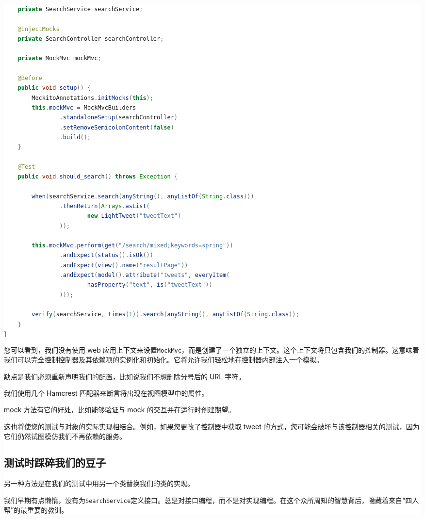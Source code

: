 ```java
    private SearchService searchService;

    @InjectMocks
    private SearchController searchController;

    private MockMvc mockMvc;

    @Before
    public void setup() {
        MockitoAnnotations.initMocks(this);
        this.mockMvc = MockMvcBuilders
                .standaloneSetup(searchController)
                .setRemoveSemicolonContent(false)
                .build();
    }

    @Test
    public void should_search() throws Exception {

        when(searchService.search(anyString(), anyListOf(String.class)))
                .thenReturn(Arrays.asList(
                        new LightTweet("tweetText")
                ));

        this.mockMvc.perform(get("/search/mixed;keywords=spring"))
                .andExpect(status().isOk())
                .andExpect(view().name("resultPage"))
                .andExpect(model().attribute("tweets", everyItem(
                        hasProperty("text", is("tweetText"))
                )));

        verify(searchService, times(1)).search(anyString(), anyListOf(String.class));
    }
}
```

您可以看到，我们没有使用 web 应用上下文来设置`MockMvc`，而是创建了一个独立的上下文。这个上下文将只包含我们的控制器。这意味着我们可以完全控制控制器及其依赖项的实例化和初始化。它将允许我们轻松地在控制器内部注入一个模拟。

缺点是我们必须重新声明我们的配置，比如说我们不想删除分号后的 URL 字符。

我们使用几个 Hamcrest 匹配器来断言将出现在视图模型中的属性。

mock 方法有它的好处，比如能够验证与 mock 的交互并在运行时创建期望。

这也将使您的测试与对象的实际实现相结合。例如，如果您更改了控制器中获取 tweet 的方式，您可能会破坏与该控制器相关的测试，因为它们仍然试图模仿我们不再依赖的服务。

## 测试时踩碎我们的豆子

另一种方法是在我们的测试中用另一个类替换我们的类的实现。

我们早期有点懒惰，没有为`SearchService`定义接口。总是对接口编程，而不是对实现编程。在这个众所周知的智慧背后，隐藏着来自“四人帮”的最重要的教训。
